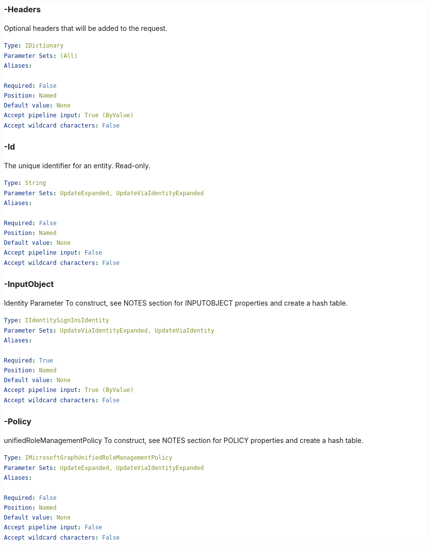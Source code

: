 ### -Headers
Optional headers that will be added to the request.

```yaml
Type: IDictionary
Parameter Sets: (All)
Aliases:

Required: False
Position: Named
Default value: None
Accept pipeline input: True (ByValue)
Accept wildcard characters: False
```

### -Id
The unique identifier for an entity.
Read-only.

```yaml
Type: String
Parameter Sets: UpdateExpanded, UpdateViaIdentityExpanded
Aliases:

Required: False
Position: Named
Default value: None
Accept pipeline input: False
Accept wildcard characters: False
```

### -InputObject
Identity Parameter
To construct, see NOTES section for INPUTOBJECT properties and create a hash table.

```yaml
Type: IIdentitySignInsIdentity
Parameter Sets: UpdateViaIdentityExpanded, UpdateViaIdentity
Aliases:

Required: True
Position: Named
Default value: None
Accept pipeline input: True (ByValue)
Accept wildcard characters: False
```

### -Policy
unifiedRoleManagementPolicy
To construct, see NOTES section for POLICY properties and create a hash table.

```yaml
Type: IMicrosoftGraphUnifiedRoleManagementPolicy
Parameter Sets: UpdateExpanded, UpdateViaIdentityExpanded
Aliases:

Required: False
Position: Named
Default value: None
Accept pipeline input: False
Accept wildcard characters: False
```
